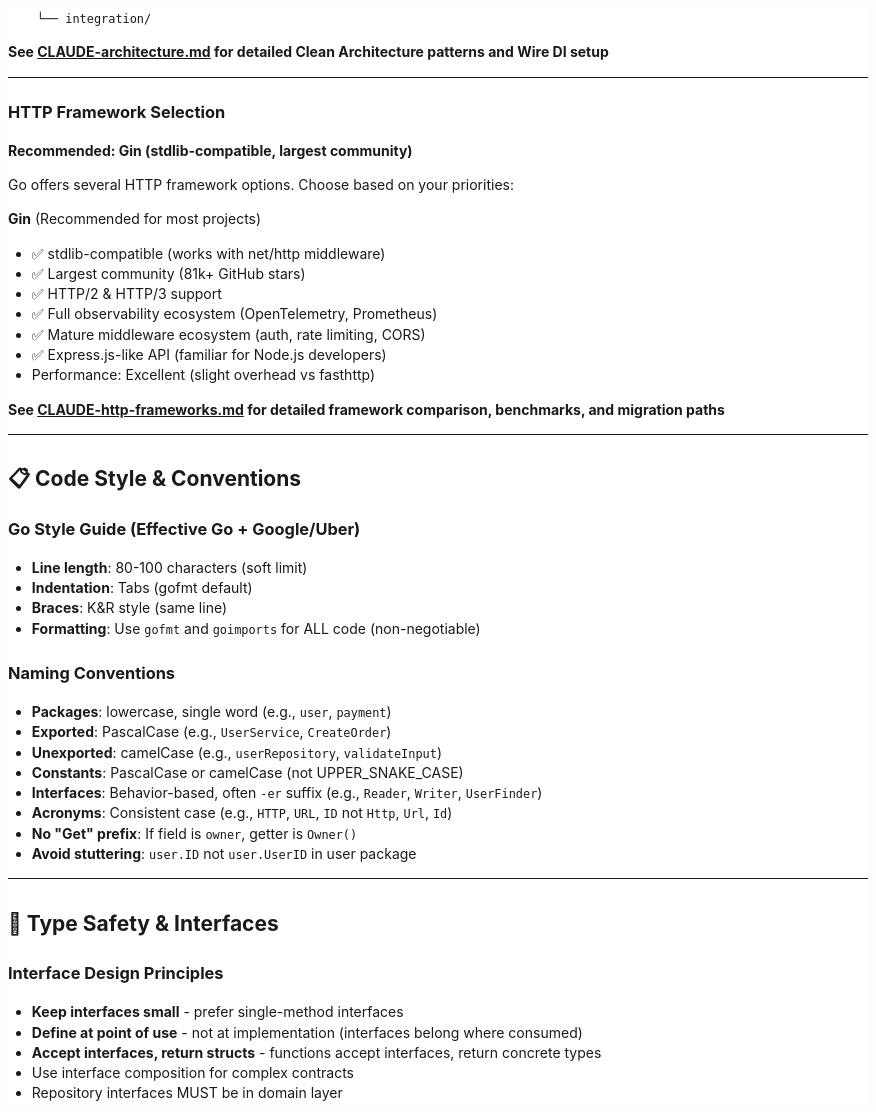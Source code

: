```
    └── integration/
```

**See [CLAUDE-architecture.md](./CLAUDE-architecture.md) for detailed Clean Architecture patterns and Wire DI setup**

---

### HTTP Framework Selection

**Recommended: Gin (stdlib-compatible, largest community)**

Go offers several HTTP framework options. Choose based on your priorities:

**Gin** (Recommended for most projects)
- ✅ stdlib-compatible (works with net/http middleware)
- ✅ Largest community (81k+ GitHub stars)
- ✅ HTTP/2 & HTTP/3 support
- ✅ Full observability ecosystem (OpenTelemetry, Prometheus)
- ✅ Mature middleware ecosystem (auth, rate limiting, CORS)
- ✅ Express.js-like API (familiar for Node.js developers)
- Performance: Excellent (slight overhead vs fasthttp)

**See [CLAUDE-http-frameworks.md](./CLAUDE-http-frameworks.md) for detailed framework comparison, benchmarks, and migration paths**

---

## 📋 Code Style & Conventions

### Go Style Guide (Effective Go + Google/Uber)
- **Line length**: 80-100 characters (soft limit)
- **Indentation**: Tabs (gofmt default)
- **Braces**: K&R style (same line)
- **Formatting**: Use `gofmt` and `goimports` for ALL code (non-negotiable)

### Naming Conventions
- **Packages**: lowercase, single word (e.g., `user`, `payment`)
- **Exported**: PascalCase (e.g., `UserService`, `CreateOrder`)
- **Unexported**: camelCase (e.g., `userRepository`, `validateInput`)
- **Constants**: PascalCase or camelCase (not UPPER_SNAKE_CASE)
- **Interfaces**: Behavior-based, often `-er` suffix (e.g., `Reader`, `Writer`, `UserFinder`)
- **Acronyms**: Consistent case (e.g., `HTTP`, `URL`, `ID` not `Http`, `Url`, `Id`)
- **No "Get" prefix**: If field is `owner`, getter is `Owner()`
- **Avoid stuttering**: `user.ID` not `user.UserID` in user package

---

## 🎯 Type Safety & Interfaces

### Interface Design Principles
- **Keep interfaces small** - prefer single-method interfaces
- **Define at point of use** - not at implementation (interfaces belong where consumed)
- **Accept interfaces, return structs** - functions accept interfaces, return concrete types
- Use interface composition for complex contracts
- Repository interfaces MUST be in domain layer
